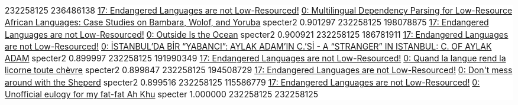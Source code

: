 <td>232258125</td>
<td>236486138</td>
<td><a href="https://www.semanticscholar.org/paper/c99ad7a202ae2a3913f19b9ba8f436fc7e97ee13">17: Endangered Languages are not Low-Resourced!</a></td>
<td><a href="https://www.semanticscholar.org/paper/359442cc56eb8bcc81f07c4aa6f621ec1e20f4ca">0: Multilingual Dependency Parsing for Low-Resource African Languages: Case Studies on Bambara, Wolof, and Yoruba</a></td>
</tr>
<tr>
<td>specter2</td>
<td>0.901297</td>
<td>232258125</td>
<td>198078875</td>
<td><a href="https://www.semanticscholar.org/paper/c99ad7a202ae2a3913f19b9ba8f436fc7e97ee13">17: Endangered Languages are not Low-Resourced!</a></td>
<td><a href="https://www.semanticscholar.org/paper/39ef9795a6068588a1d7c22b5708853407b95c11">0: Outside Is the Ocean</a></td>
</tr>
<tr>
<td>specter2</td>
<td>0.900921</td>
<td>232258125</td>
<td>186781911</td>
<td><a href="https://www.semanticscholar.org/paper/c99ad7a202ae2a3913f19b9ba8f436fc7e97ee13">17: Endangered Languages are not Low-Resourced!</a></td>
<td><a href="https://www.semanticscholar.org/paper/ac8dc953a39f0168e8746c610b31f9707729d22a">0: İSTANBUL’DA BİR “YABANCI”: AYLAK ADAM’IN C.’Sİ - A “STRANGER” IN ISTANBUL: C. OF AYLAK ADAM</a></td>
</tr>
<tr>
<td>specter2</td>
<td>0.899997</td>
<td>232258125</td>
<td>191990349</td>
<td><a href="https://www.semanticscholar.org/paper/c99ad7a202ae2a3913f19b9ba8f436fc7e97ee13">17: Endangered Languages are not Low-Resourced!</a></td>
<td><a href="https://www.semanticscholar.org/paper/4db77f3673606e08cb1b2ad4c38f3f40bb8eef11">0: Quand la langue rend la licorne toute chèvre</a></td>
</tr>
<tr>
<td>specter2</td>
<td>0.899847</td>
<td>232258125</td>
<td>194508729</td>
<td><a href="https://www.semanticscholar.org/paper/c99ad7a202ae2a3913f19b9ba8f436fc7e97ee13">17: Endangered Languages are not Low-Resourced!</a></td>
<td><a href="https://www.semanticscholar.org/paper/81c467c03653e146b44a173a28d508bc6432dcb3">0: Don't mess around with the Sheperd</a></td>
</tr>
<tr>
<td>specter2</td>
<td>0.899516</td>
<td>232258125</td>
<td>115586779</td>
<td><a href="https://www.semanticscholar.org/paper/c99ad7a202ae2a3913f19b9ba8f436fc7e97ee13">17: Endangered Languages are not Low-Resourced!</a></td>
<td><a href="https://www.semanticscholar.org/paper/4799d4dd4778c5279c2cc4cc65c3a3efd15209ad">0: Unofficial eulogy for my fat-fat Ah Khu</a></td>
</tr>
<tr>
<td>specter</td>
<td>1.000000</td>
<td>232258125</td>
<td>232258125</td>